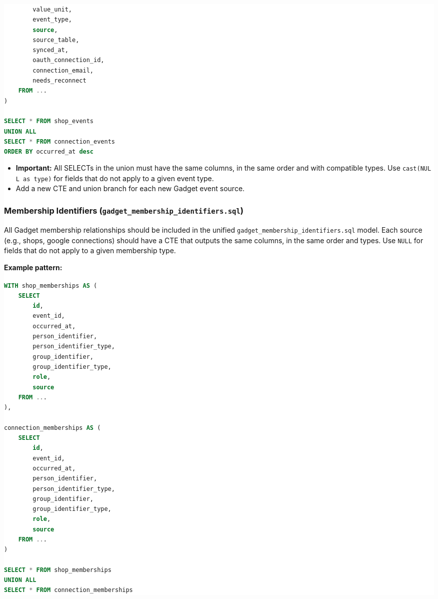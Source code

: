 ```sql
        value_unit,
        event_type,
        source,
        source_table,
        synced_at,
        oauth_connection_id,
        connection_email,
        needs_reconnect
    FROM ...
)

SELECT * FROM shop_events
UNION ALL
SELECT * FROM connection_events
ORDER BY occurred_at desc
```

- **Important:** All SELECTs in the union must have the same columns, in the
  same order and with compatible types. Use `cast(NULL as type)` for fields that
  do not apply to a given event type.
- Add a new CTE and union branch for each new Gadget event source.

### Membership Identifiers (`gadget_membership_identifiers.sql`)

All Gadget membership relationships should be included in the unified
`gadget_membership_identifiers.sql` model. Each source (e.g., shops, google
connections) should have a CTE that outputs the same columns, in the same order
and types. Use `NULL` for fields that do not apply to a given membership type.

**Example pattern:**

```sql
WITH shop_memberships AS (
    SELECT
        id,
        event_id,
        occurred_at,
        person_identifier,
        person_identifier_type,
        group_identifier,
        group_identifier_type,
        role,
        source
    FROM ...
),

connection_memberships AS (
    SELECT
        id,
        event_id,
        occurred_at,
        person_identifier,
        person_identifier_type,
        group_identifier,
        group_identifier_type,
        role,
        source
    FROM ...
)

SELECT * FROM shop_memberships
UNION ALL
SELECT * FROM connection_memberships
```